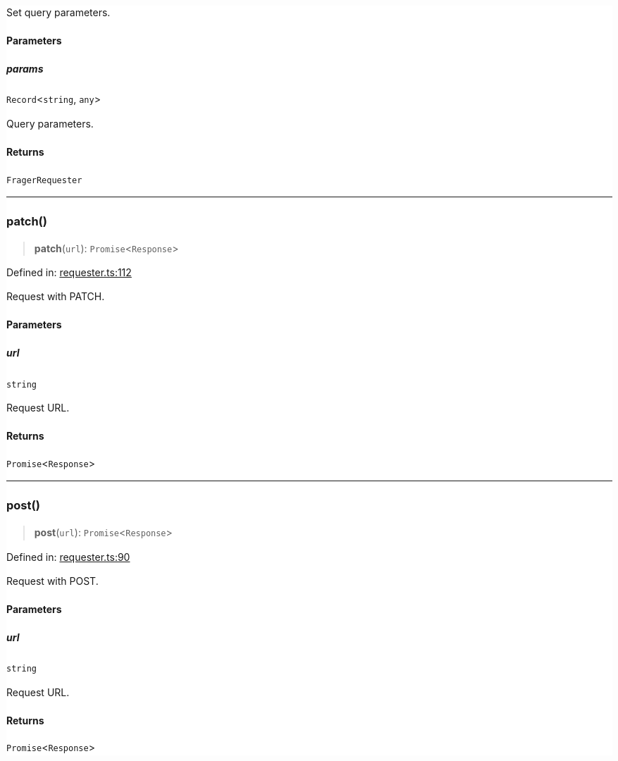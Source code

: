 Set query parameters.

#### Parameters

##### params

`Record`\<`string`, `any`\>

Query parameters.

#### Returns

`FragerRequester`

***

### patch()

> **patch**(`url`): `Promise`\<`Response`\>

Defined in: [requester.ts:112](https://github.com/kkatou7209/frager/blob/3e44a5ea879bc197bd00a63031eb884a5a2133a6/lib/api/requester.ts#L112)

Request with PATCH.

#### Parameters

##### url

`string`

Request URL.

#### Returns

`Promise`\<`Response`\>

***

### post()

> **post**(`url`): `Promise`\<`Response`\>

Defined in: [requester.ts:90](https://github.com/kkatou7209/frager/blob/3e44a5ea879bc197bd00a63031eb884a5a2133a6/lib/api/requester.ts#L90)

Request with POST.

#### Parameters

##### url

`string`

Request URL.

#### Returns

`Promise`\<`Response`\>

